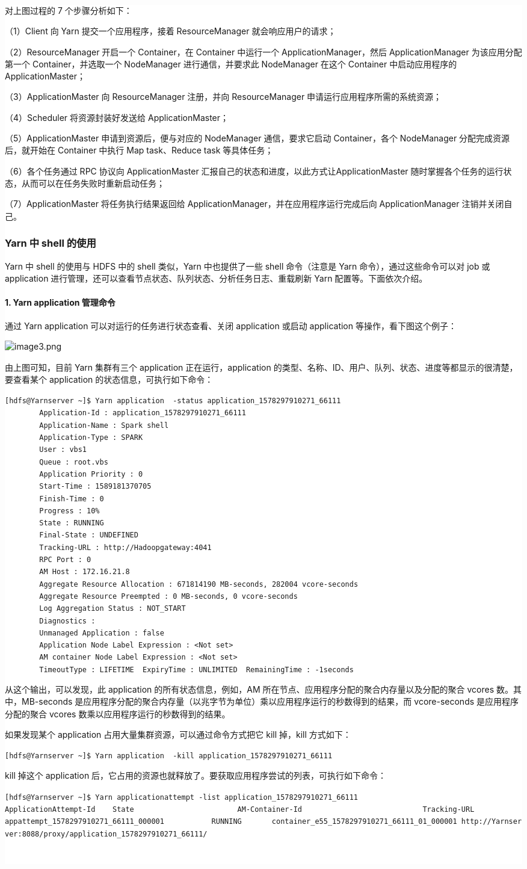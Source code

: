 <p>对上图过程的 7 个步骤分析如下：</p>
<p>（1）Client 向 Yarn 提交一个应用程序，接着 ResourceManager 就会响应用户的请求；</p>
<p>（2）ResourceManager 开启一个 Container，在 Container 中运行一个 ApplicationManager，然后 ApplicationManager 为该应用分配第一个 Container，并选取一个 NodeManager 进行通信，并要求此 NodeManager 在这个 Container 中启动应用程序的 ApplicationMaster；</p>
<p>（3）ApplicationMaster 向 ResourceManager 注册，并向 ResourceManager 申请运行应用程序所需的系统资源；</p>
<p>（4）Scheduler 将资源封装好发送给 ApplicationMaster；</p>
<p>（5）ApplicationMaster 申请到资源后，便与对应的 NodeManager 通信，要求它启动 Container，各个 NodeManager 分配完成资源后，就开始在 Container 中执行 Map task、Reduce task 等具体任务；</p>
<p>（6）各个任务通过 RPC 协议向 ApplicationMaster 汇报自己的状态和进度，以此方式让ApplicationMaster 随时掌握各个任务的运行状态，从而可以在任务失败时重新启动任务；</p>
<p>（7）ApplicationMaster 将任务执行结果返回给 ApplicationManager，并在应用程序运行完成后向 ApplicationManager 注销并关闭自己。</p>
<h3>Yarn 中 shell 的使用</h3>
<p>Yarn 中 shell 的使用与 HDFS 中的 shell 类似，Yarn 中也提供了一些 shell 命令（注意是 Yarn 命令），通过这些命令可以对 job 或 application 进行管理，还可以查看节点状态、队列状态、分析任务日志、重载刷新 Yarn 配置等。下面依次介绍。</p>
<h4>1. Yarn application 管理命令</h4>
<p>通过 Yarn application 可以对运行的任务进行状态查看、关闭 application 或启动 application 等操作，看下图这个例子：</p>
<p><img src="https://s0.lgstatic.com/i/image/M00/19/04/Ciqc1F7Z5AeARCrmAAF9NAhxDlw904.png" alt="image3.png"></p>
<p>由上图可知，目前 Yarn 集群有三个 application 正在运行，application 的类型、名称、ID、用户、队列、状态、进度等都显示的很清楚，要查看某个 application 的状态信息，可执行如下命令：</p>
<pre><code data-language="java" class="lang-java">[hdfs<span class="hljs-meta">@Yarnserver</span> ~]$ Yarn application  -status application_1578297910271_66111
        Application-Id : application_1578297910271_66111
        Application-Name : Spark shell
        Application-Type : SPARK
        User : vbs1
        Queue : root.vbs
        Application Priority : <span class="hljs-number">0</span>
        Start-Time : <span class="hljs-number">1589181370705</span>
        Finish-Time : <span class="hljs-number">0</span>
        Progress : <span class="hljs-number">10</span>%
        State : RUNNING
        Final-State : UNDEFINED
        Tracking-URL : http:<span class="hljs-comment">//Hadoopgateway:4041</span>
        RPC Port : <span class="hljs-number">0</span>
        AM Host : <span class="hljs-number">172.16</span><span class="hljs-number">.21</span><span class="hljs-number">.8</span>
        Aggregate Resource Allocation : <span class="hljs-number">671814190</span> MB-seconds, <span class="hljs-number">282004</span> vcore-seconds
        Aggregate Resource Preempted : <span class="hljs-number">0</span> MB-seconds, <span class="hljs-number">0</span> vcore-seconds
        Log Aggregation Status : NOT_START
        Diagnostics : 
        Unmanaged Application : <span class="hljs-keyword">false</span>
        Application Node Label Expression : &lt;Not set&gt;
        AM container Node Label Expression : &lt;Not set&gt;
        TimeoutType : LIFETIME  ExpiryTime : UNLIMITED  RemainingTime : -<span class="hljs-number">1</span>seconds
</code></pre>
<p>从这个输出，可以发现，此 application 的所有状态信息，例如，AM 所在节点、应用程序分配的聚合内存量以及分配的聚合 vcores 数。其中，MB-seconds 是应用程序分配的聚合内存量（以兆字节为单位）乘以应用程序运行的秒数得到的结果，而 vcore-seconds 是应用程序分配的聚合 vcores 数乘以应用程序运行的秒数得到的结果。</p>
<p>如果发现某个 application 占用大量集群资源，可以通过命令方式把它 kill 掉，kill 方式如下：</p>
<pre><code data-language="js" class="lang-js">[hdfs@Yarnserver ~]$ Yarn application  -kill application_1578297910271_66111
</code></pre>
<p>kill 掉这个 application 后，它占用的资源也就释放了。要获取应用程序尝试的列表，可执行如下命令：</p>
<pre><code data-language="java" class="lang-java">[hdfs<span class="hljs-meta">@Yarnserver</span> ~]$ Yarn applicationattempt -list application_1578297910271_66111
ApplicationAttempt-Id    State                        AM-Container-Id                            Tracking-URL
appattempt_1578297910271_66111_000001           RUNNING       container_e55_1578297910271_66111_01_000001 http:<span class="hljs-comment">//Yarnserver:8088/proxy/application_1578297910271_66111/</span>